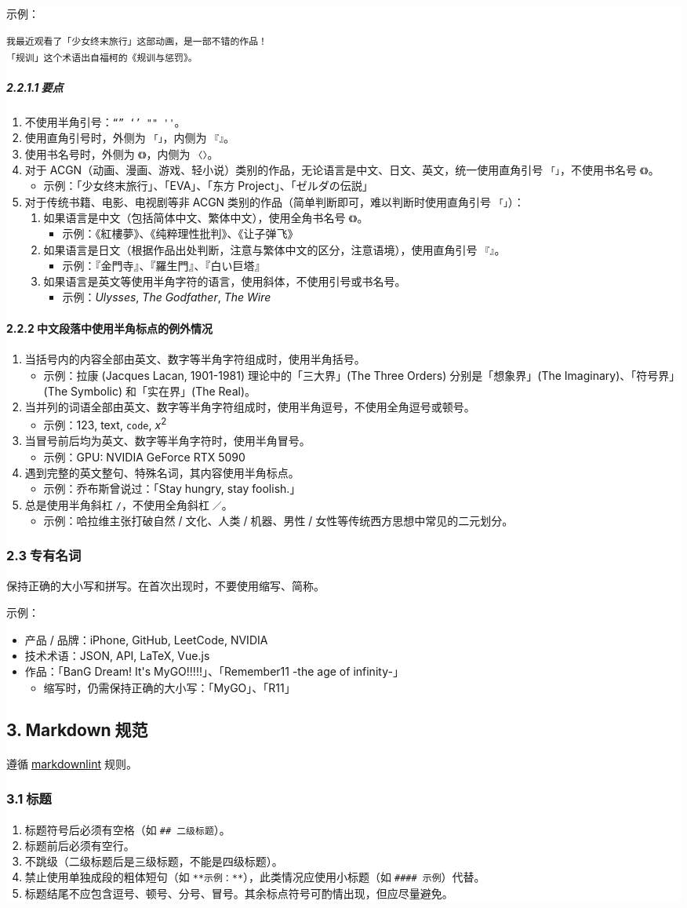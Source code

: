 示例：

```markdown
我最近观看了「少女终末旅行」这部动画，是一部不错的作品！
「规训」这个术语出自福柯的《规训与惩罚》。
```

##### 2.2.1.1 要点

1. 不使用半角引号：`“” ‘’ "" ''`。
2. 使用直角引号时，外侧为 `「」`，内侧为 `『』`。
3. 使用书名号时，外侧为 `《》`，内侧为 `〈〉`。
4. 对于 ACGN（动画、漫画、游戏、轻小说）类别的作品，无论语言是中文、日文、英文，统一使用直角引号 `「」`，不使用书名号 `《》`。
   - 示例：「少女终末旅行」、「EVA」、「东方 Project」、「ゼルダの伝説」
5. 对于传统书籍、电影、电视剧等非 ACGN 类别的作品（简单判断即可，难以判断时使用直角引号 `「」`）：
   1. 如果语言是中文（包括简体中文、繁体中文），使用全角书名号 `《》`。
      - 示例：《紅樓夢》、《纯粹理性批判》、《让子弹飞》
   2. 如果语言是日文（根据作品出处判断，注意与繁体中文的区分，注意语境），使用直角引号 `『』`。
      - 示例：『金門寺』、『羅生門』、『白い巨塔』
   3. 如果语言是英文等使用半角字符的语言，使用斜体，不使用引号或书名号。
      - 示例：_Ulysses_, _The Godfather_, _The Wire_

#### 2.2.2 中文段落中使用半角标点的例外情况

1. 当括号内的内容全部由英文、数字等半角字符组成时，使用半角括号。
   - 示例：拉康 (Jacques Lacan, 1901-1981) 理论中的「三大界」(The Three Orders) 分别是「想象界」(The Imaginary)、「符号界」(The Symbolic) 和「实在界」(The Real)。
2. 当并列的词语全部由英文、数字等半角字符组成时，使用半角逗号，不使用全角逗号或顿号。
   - 示例：123, text, `code`, $x^2$
3. 当冒号前后均为英文、数字等半角字符时，使用半角冒号。
   - 示例：GPU: NVIDIA GeForce RTX 5090
4. 遇到完整的英文整句、特殊名词，其内容使用半角标点。
   - 示例：乔布斯曾说过：「Stay hungry, stay foolish.」
5. 总是使用半角斜杠 `/`，不使用全角斜杠 `／`。
   - 示例：哈拉维主张打破自然 / 文化、人类 / 机器、男性 / 女性等传统西方思想中常见的二元划分。

### 2.3 专有名词

保持正确的大小写和拼写。在首次出现时，不要使用缩写、简称。

示例：

- 产品 / 品牌：iPhone, GitHub, LeetCode, NVIDIA
- 技术术语：JSON, API, LaTeX, Vue.js
- 作品：「BanG Dream! It's MyGO!!!!!」、「Remember11 -the age of infinity-」
  - 缩写时，仍需保持正确的大小写：「MyGO」、「R11」

## 3. Markdown 规范

遵循 [markdownlint](https://github.com/DavidAnson/markdownlint/blob/main/doc/Rules.md) 规则。

### 3.1 标题

1. 标题符号后必须有空格（如 `## 二级标题`）。
2. 标题前后必须有空行。
3. 不跳级（二级标题后是三级标题，不能是四级标题）。
4. 禁止使用单独成段的粗体短句（如 `**示例：**`），此类情况应使用小标题（如 `#### 示例`）代替。
5. 标题结尾不应包含逗号、顿号、分号、冒号。其余标点符号可酌情出现，但应尽量避免。

